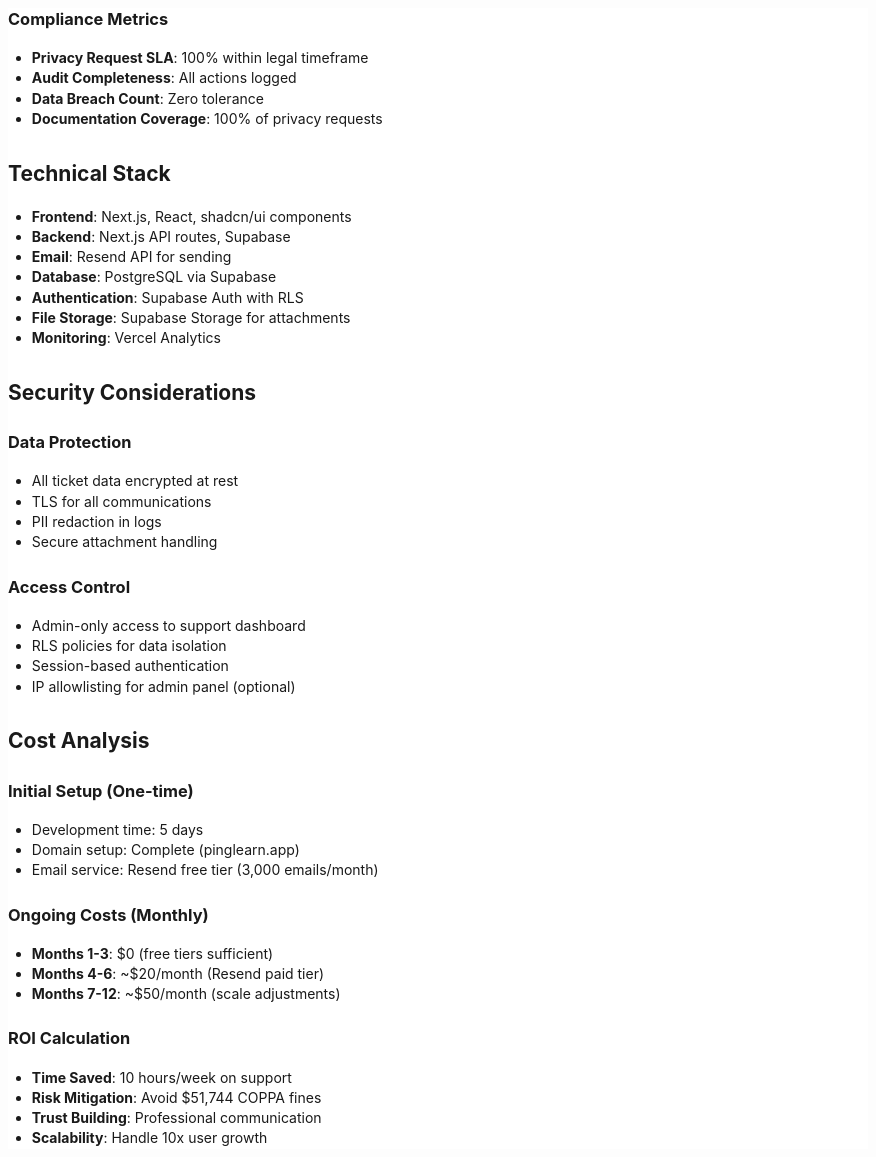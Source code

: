 ### Compliance Metrics
- **Privacy Request SLA**: 100% within legal timeframe
- **Audit Completeness**: All actions logged
- **Data Breach Count**: Zero tolerance
- **Documentation Coverage**: 100% of privacy requests

## Technical Stack

- **Frontend**: Next.js, React, shadcn/ui components
- **Backend**: Next.js API routes, Supabase
- **Email**: Resend API for sending
- **Database**: PostgreSQL via Supabase
- **Authentication**: Supabase Auth with RLS
- **File Storage**: Supabase Storage for attachments
- **Monitoring**: Vercel Analytics

## Security Considerations

### Data Protection
- All ticket data encrypted at rest
- TLS for all communications
- PII redaction in logs
- Secure attachment handling

### Access Control
- Admin-only access to support dashboard
- RLS policies for data isolation
- Session-based authentication
- IP allowlisting for admin panel (optional)

## Cost Analysis

### Initial Setup (One-time)
- Development time: 5 days
- Domain setup: Complete (pinglearn.app)
- Email service: Resend free tier (3,000 emails/month)

### Ongoing Costs (Monthly)
- **Months 1-3**: $0 (free tiers sufficient)
- **Months 4-6**: ~$20/month (Resend paid tier)
- **Months 7-12**: ~$50/month (scale adjustments)

### ROI Calculation
- **Time Saved**: 10 hours/week on support
- **Risk Mitigation**: Avoid $51,744 COPPA fines
- **Trust Building**: Professional communication
- **Scalability**: Handle 10x user growth
